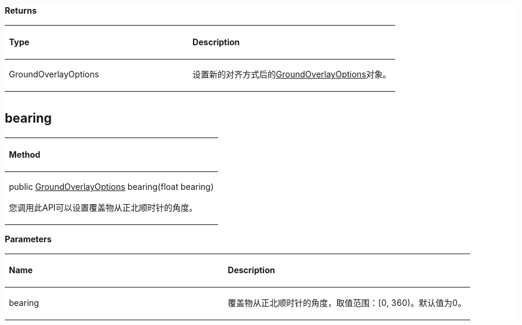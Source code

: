 
**Returns**

<a name="table39611433192320"></a>
<table><thead align="left"><tr id="row4995133315234"><th class="cellrowborder" valign="top" width="47.02%" id="mcps1.1.3.1.1"><p id="p374mcpsimp"><a name="p374mcpsimp"></a><a name="p374mcpsimp"></a>Type</p>
</th>
<th class="cellrowborder" valign="top" width="52.980000000000004%" id="mcps1.1.3.1.2"><p id="p377mcpsimp"><a name="p377mcpsimp"></a><a name="p377mcpsimp"></a>Description</p>
</th>
</tr>
</thead>
<tbody><tr id="row19995153314231"><td class="cellrowborder" valign="top" width="47.02%" headers="mcps1.1.3.1.1 "><p id="p10995123312314"><a name="p10995123312314"></a><a name="p10995123312314"></a>GroundOverlayOptions</p>
</td>
<td class="cellrowborder" valign="top" width="52.980000000000004%" headers="mcps1.1.3.1.2 "><p id="p1995203316232"><a name="p1995203316232"></a><a name="p1995203316232"></a>设置新的对齐方式后的<a href="groundoverlayoptions.md">GroundOverlayOptions</a>对象。</p>
</td>
</tr>
</tbody>
</table>

## bearing<a name="section611612432290"></a>

<a name="table17901521122511"></a>
<table><thead align="left"><tr id="row1641892112254"><th class="cellrowborder" valign="top" width="100%" id="mcps1.1.2.1.1"><p id="p3419172117255"><a name="p3419172117255"></a><a name="p3419172117255"></a>Method</p>
</th>
</tr>
</thead>
<tbody><tr id="row12419132119258"><td class="cellrowborder" valign="top" width="100%" headers="mcps1.1.2.1.1 "><p id="p9419021162518"><a name="p9419021162518"></a><a name="p9419021162518"></a>public <a href="groundoverlayoptions.md">GroundOverlayOptions</a> bearing(float bearing)</p>
<p id="p174191821172512"><a name="p174191821172512"></a><a name="p174191821172512"></a>您调用此API可以设置覆盖物从正北顺时针的角度。</p>
</td>
</tr>
</tbody>
</table>

**Parameters**

<a name="table2951821182517"></a>
<table><thead align="left"><tr id="row1941942117251"><th class="cellrowborder" valign="top" width="47.02%" id="mcps1.1.3.1.1"><p id="p183733772816"><a name="p183733772816"></a><a name="p183733772816"></a>Name</p>
</th>
<th class="cellrowborder" valign="top" width="52.980000000000004%" id="mcps1.1.3.1.2"><p id="p1837311772810"><a name="p1837311772810"></a><a name="p1837311772810"></a>Description</p>
</th>
</tr>
</thead>
<tbody><tr id="row1341962118252"><td class="cellrowborder" valign="top" width="47.02%" headers="mcps1.1.3.1.1 "><p id="p941952114252"><a name="p941952114252"></a><a name="p941952114252"></a>bearing</p>
</td>
<td class="cellrowborder" valign="top" width="52.980000000000004%" headers="mcps1.1.3.1.2 "><p id="p541922119256"><a name="p541922119256"></a><a name="p541922119256"></a>覆盖物从正北顺时针的角度，取值范围：[0, 360)<span>。默认值为0。</span></p>
</td>
</tr>